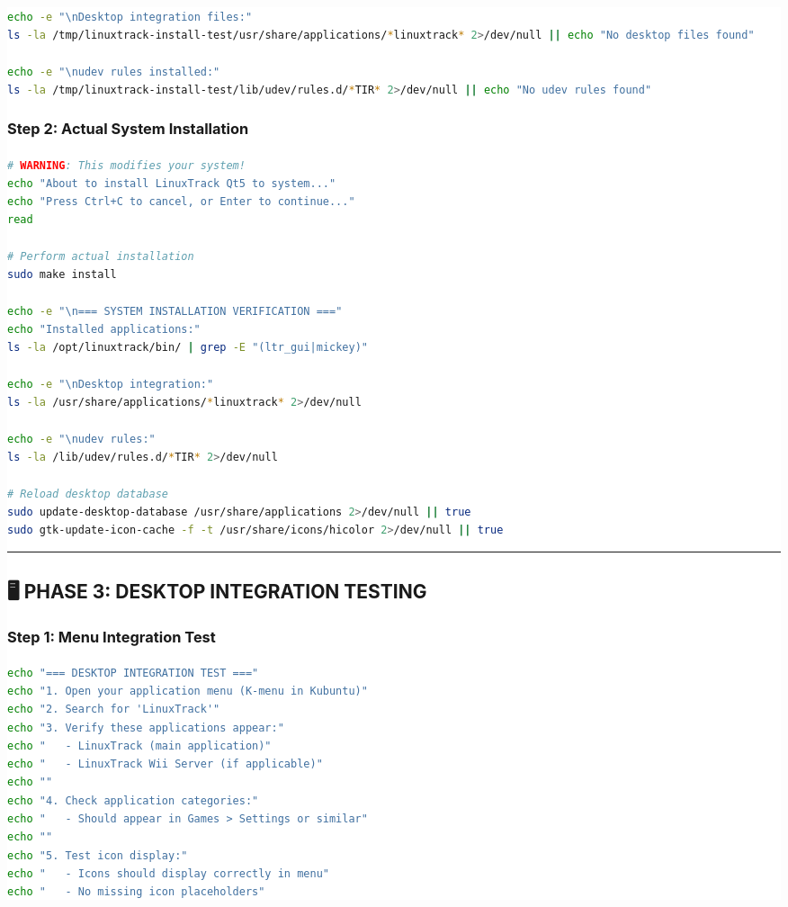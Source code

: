 ```bash
echo -e "\nDesktop integration files:"
ls -la /tmp/linuxtrack-install-test/usr/share/applications/*linuxtrack* 2>/dev/null || echo "No desktop files found"

echo -e "\nudev rules installed:"
ls -la /tmp/linuxtrack-install-test/lib/udev/rules.d/*TIR* 2>/dev/null || echo "No udev rules found"
```

### **Step 2: Actual System Installation**
```bash
# WARNING: This modifies your system!
echo "About to install LinuxTrack Qt5 to system..."
echo "Press Ctrl+C to cancel, or Enter to continue..."
read

# Perform actual installation
sudo make install

echo -e "\n=== SYSTEM INSTALLATION VERIFICATION ==="
echo "Installed applications:"
ls -la /opt/linuxtrack/bin/ | grep -E "(ltr_gui|mickey)"

echo -e "\nDesktop integration:"
ls -la /usr/share/applications/*linuxtrack* 2>/dev/null

echo -e "\nudev rules:"
ls -la /lib/udev/rules.d/*TIR* 2>/dev/null

# Reload desktop database
sudo update-desktop-database /usr/share/applications 2>/dev/null || true
sudo gtk-update-icon-cache -f -t /usr/share/icons/hicolor 2>/dev/null || true
```

---

## 🖥️ **PHASE 3: DESKTOP INTEGRATION TESTING**

### **Step 1: Menu Integration Test**
```bash
echo "=== DESKTOP INTEGRATION TEST ==="
echo "1. Open your application menu (K-menu in Kubuntu)"
echo "2. Search for 'LinuxTrack'"
echo "3. Verify these applications appear:"
echo "   - LinuxTrack (main application)"
echo "   - LinuxTrack Wii Server (if applicable)"
echo ""
echo "4. Check application categories:"
echo "   - Should appear in Games > Settings or similar"
echo ""
echo "5. Test icon display:"
echo "   - Icons should display correctly in menu"
echo "   - No missing icon placeholders"
```
